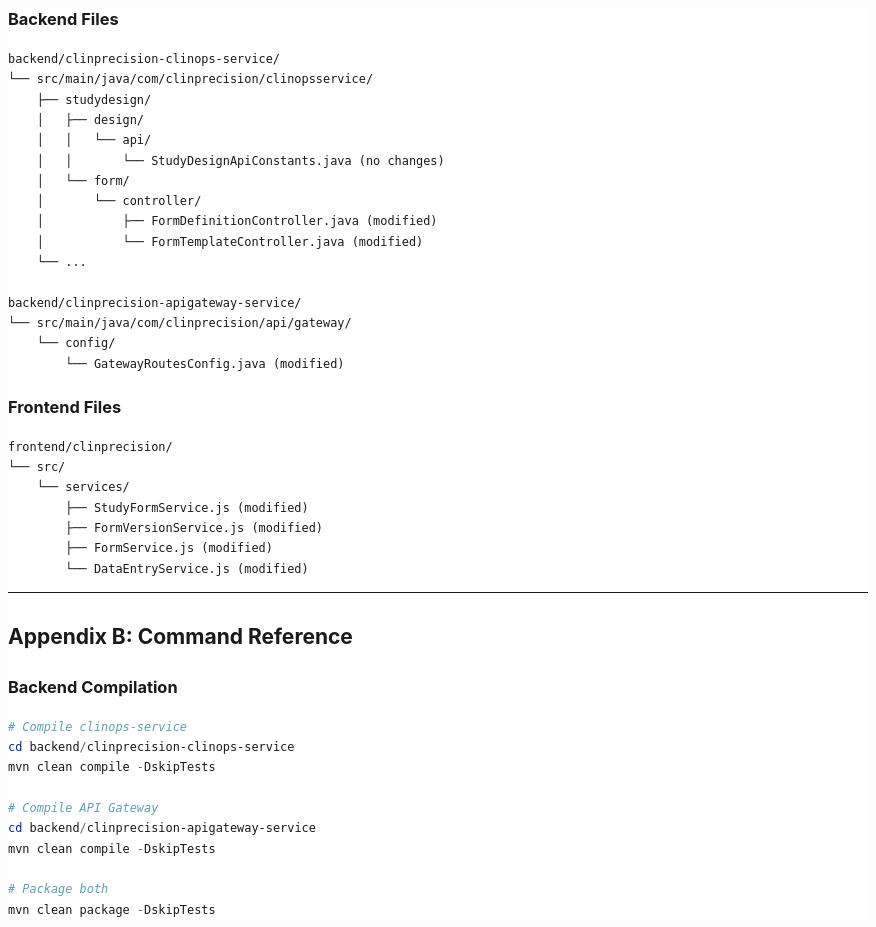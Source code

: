 ### Backend Files

```
backend/clinprecision-clinops-service/
└── src/main/java/com/clinprecision/clinopsservice/
    ├── studydesign/
    │   ├── design/
    │   │   └── api/
    │   │       └── StudyDesignApiConstants.java (no changes)
    │   └── form/
    │       └── controller/
    │           ├── FormDefinitionController.java (modified)
    │           └── FormTemplateController.java (modified)
    └── ...

backend/clinprecision-apigateway-service/
└── src/main/java/com/clinprecision/api/gateway/
    └── config/
        └── GatewayRoutesConfig.java (modified)
```

### Frontend Files

```
frontend/clinprecision/
└── src/
    └── services/
        ├── StudyFormService.js (modified)
        ├── FormVersionService.js (modified)
        ├── FormService.js (modified)
        └── DataEntryService.js (modified)
```

---

## Appendix B: Command Reference

### Backend Compilation

```powershell
# Compile clinops-service
cd backend/clinprecision-clinops-service
mvn clean compile -DskipTests

# Compile API Gateway
cd backend/clinprecision-apigateway-service
mvn clean compile -DskipTests

# Package both
mvn clean package -DskipTests
```
